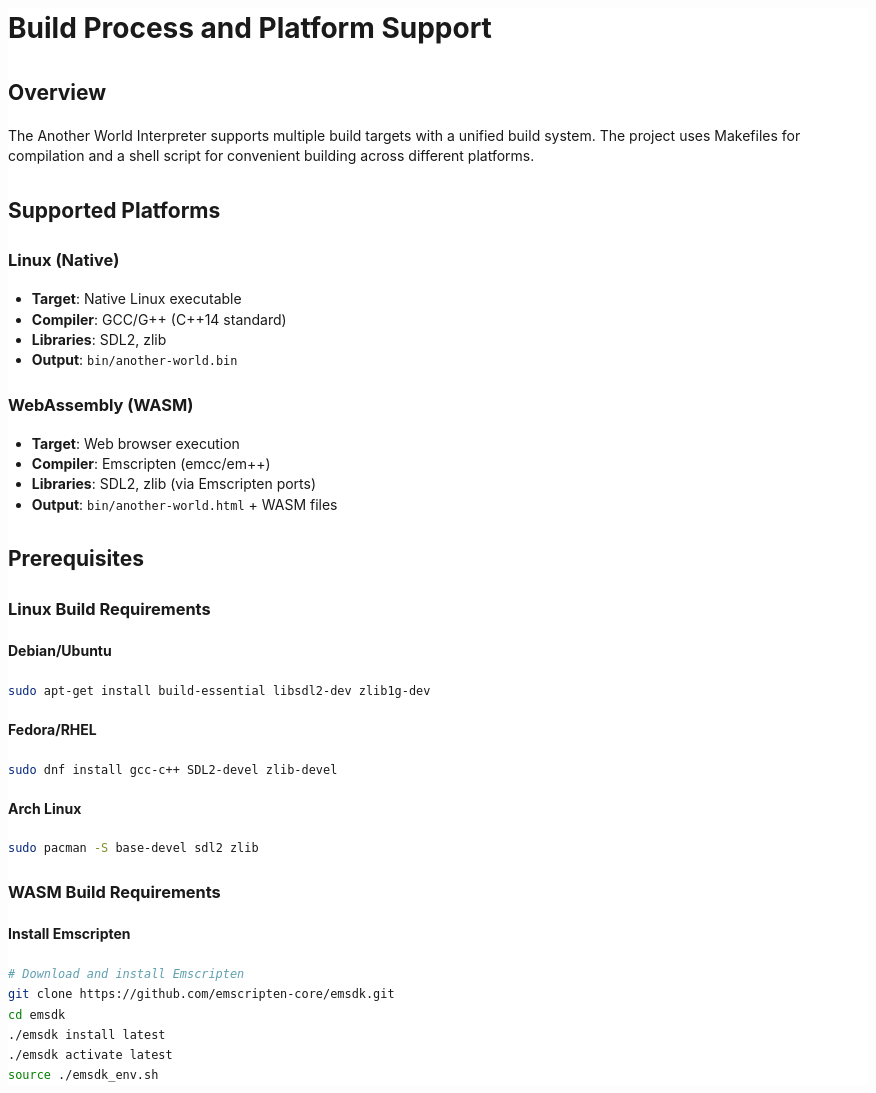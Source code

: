 # Build Process and Platform Support

## Overview

The Another World Interpreter supports multiple build targets with a unified build system. The project uses Makefiles for compilation and a shell script for convenient building across different platforms.

## Supported Platforms

### Linux (Native)
- **Target**: Native Linux executable
- **Compiler**: GCC/G++ (C++14 standard)
- **Libraries**: SDL2, zlib
- **Output**: `bin/another-world.bin`

### WebAssembly (WASM)
- **Target**: Web browser execution
- **Compiler**: Emscripten (emcc/em++)
- **Libraries**: SDL2, zlib (via Emscripten ports)
- **Output**: `bin/another-world.html` + WASM files

## Prerequisites

### Linux Build Requirements

#### Debian/Ubuntu
```bash
sudo apt-get install build-essential libsdl2-dev zlib1g-dev
```

#### Fedora/RHEL
```bash
sudo dnf install gcc-c++ SDL2-devel zlib-devel
```

#### Arch Linux
```bash
sudo pacman -S base-devel sdl2 zlib
```

### WASM Build Requirements

#### Install Emscripten
```bash
# Download and install Emscripten
git clone https://github.com/emscripten-core/emsdk.git
cd emsdk
./emsdk install latest
./emsdk activate latest
source ./emsdk_env.sh
```
